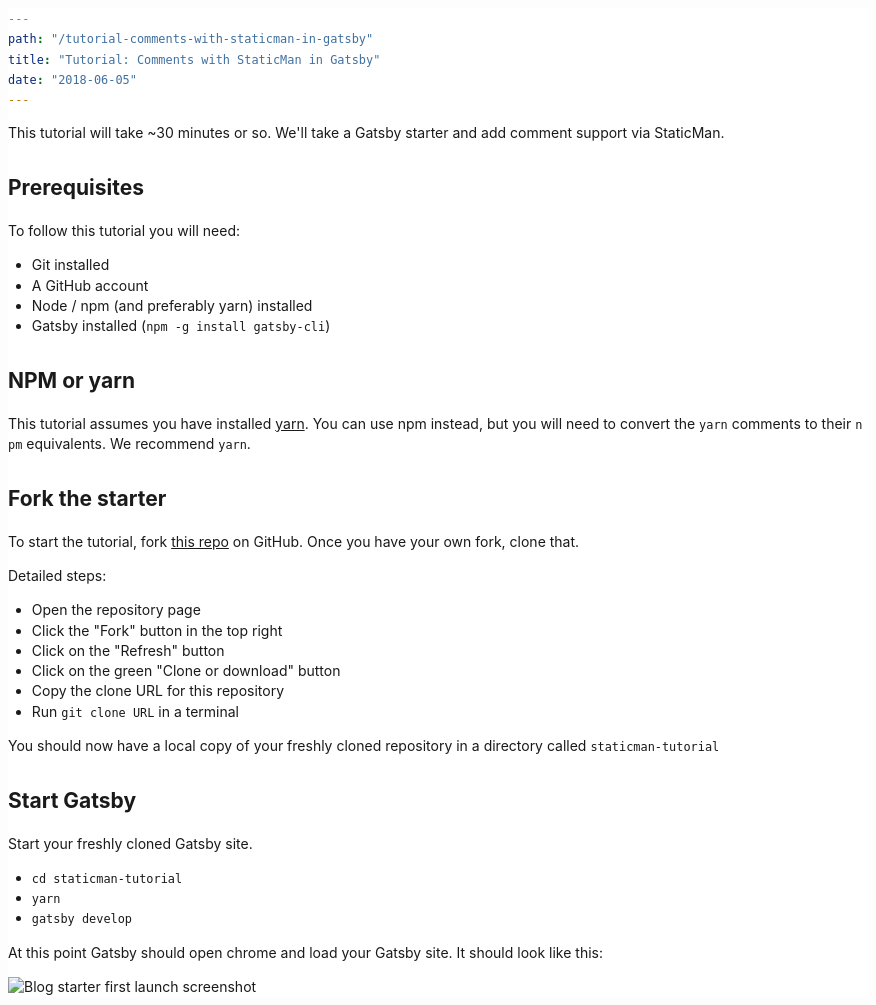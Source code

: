 ```yaml
---
path: "/tutorial-comments-with-staticman-in-gatsby"
title: "Tutorial: Comments with StaticMan in Gatsby"
date: "2018-06-05"
---
```

This tutorial will take ~30 minutes or so. We'll take a Gatsby starter and add comment support via StaticMan.

## Prerequisites

To follow this tutorial you will need:

* Git installed
* A GitHub account
* Node / npm (and preferably yarn) installed
* Gatsby installed (`npm -g install gatsby-cli`)

## NPM or yarn

This tutorial assumes you have installed [yarn](https://yarnpkg.com/en/docs/install). You can use npm instead, but you will need to convert the `yarn` comments to their `npm` equivalents. We recommend `yarn`.

## Fork the starter

To start the tutorial, fork [this repo](https://github.com/GatsbyCentral/staticman-tutorial) on GitHub. Once you have your own fork, clone that.

Detailed steps:

* Open the repository page
* Click the "Fork" button in the top right
* Click on the "Refresh" button
* Click on the green "Clone or download" button
* Copy the clone URL for this repository
* Run `git clone URL` in a terminal

You should now have a local copy of your freshly cloned repository in a directory called `staticman-tutorial`

## Start Gatsby

Start your freshly cloned Gatsby site.

* `cd staticman-tutorial`
* `yarn`
* `gatsby develop`

At this point  Gatsby should open chrome and load your Gatsby site. It should look like this:

![Blog starter first launch screenshot](images/staticman-tutorial-first-launch.png)
